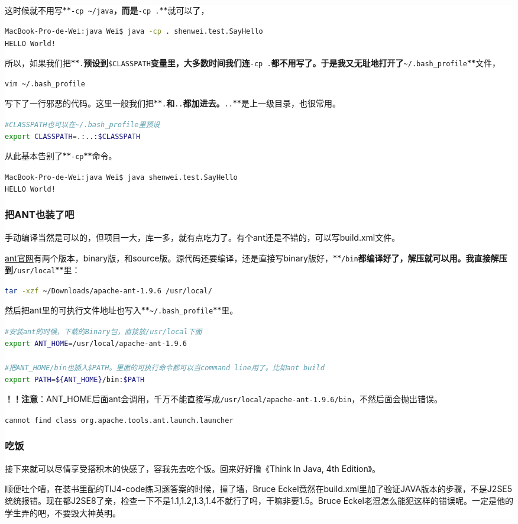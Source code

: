 这时候就不用写**`-cp ~/java`**，而是**`-cp .`**就可以了，
```bash
MacBook-Pro-de-Wei:java Wei$ java -cp . shenwei.test.SayHello
HELLO World!
```
所以，如果我们把**`.`**预设到**`$CLASSPATH`**变量里，大多数时间我们连**`-cp .`**都不用写了。于是我又无耻地打开了**`~/.bash_profile`**文件，
```bash
vim ~/.bash_profile
```

写下了一行邪恶的代码。这里一般我们把**`.`**和**`..`**都加进去。**`..`**是上一级目录，也很常用。
```bash
#CLASSPATH也可以在~/.bash_profile里预设
export CLASSPATH=.:..:$CLASSPATH
```

从此基本告别了**`-cp`**命令。
```bash
MacBook-Pro-de-Wei:java Wei$ java shenwei.test.SayHello
HELLO World!
```

### 把ANT也装了吧
手动编译当然是可以的，但项目一大，库一多，就有点吃力了。有个ant还是不错的，可以写build.xml文件。

[ant官网](http://ant.apache.org)有两个版本，binary版，和source版。源代码还要编译，还是直接写binary版好，**`/bin`**都编译好了，解压就可以用。我直接解压到**`/usr/local`**里：
```bash
tar -xzf ~/Downloads/apache-ant-1.9.6 /usr/local/
```

然后把ant里的可执行文件地址也写入**`~/.bash_profile`**里。
```bash
#安装ant的时候，下载的Binary包，直接放/usr/local下面
export ANT_HOME=/usr/local/apache-ant-1.9.6

#把ANT_HOME/bin也插入$PATH。里面的可执行命令都可以当command line用了。比如ant build
export PATH=${ANT_HOME}/bin:$PATH
```

**！！注意**：ANT_HOME后面ant会调用，千万不能直接写成`/usr/local/apache-ant-1.9.6/bin`，不然后面会抛出错误。
```
cannot find class org.apache.tools.ant.launch.launcher
```

### 吃饭
接下来就可以尽情享受搭积木的快感了，容我先去吃个饭。回来好好撸《Think In Java, 4th Edition》。

顺便吐个嘈，在装书里配的TIJ4-code练习题答案的时候，撞了墙，Bruce Eckel竟然在build.xml里加了验证JAVA版本的步骤，不是J2SE5统统报错。现在都J2SE8了亲，检查一下不是1.1,1.2,1.3,1.4不就行了吗，干嘛非要1.5。Bruce Eckel老湿怎么能犯这样的错误呢。一定是他的学生弄的吧，不要毁大神英明。
